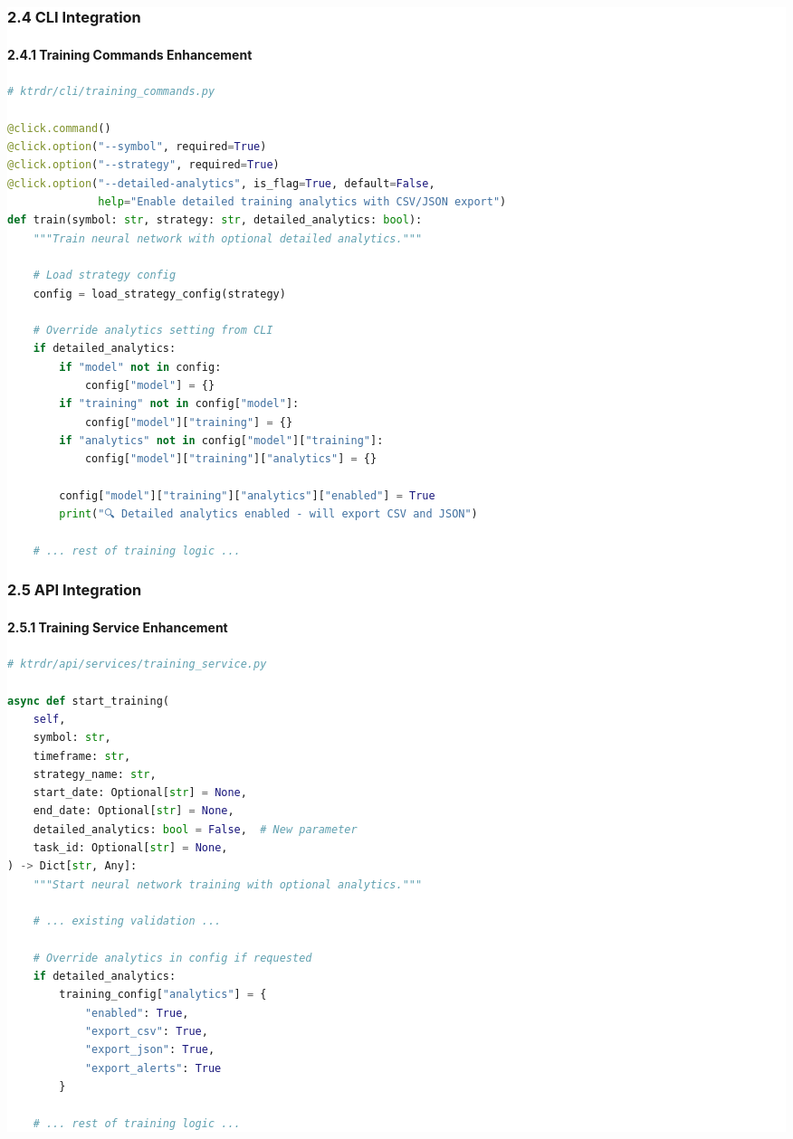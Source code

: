### 2.4 CLI Integration

#### 2.4.1 Training Commands Enhancement
```python
# ktrdr/cli/training_commands.py

@click.command()
@click.option("--symbol", required=True)
@click.option("--strategy", required=True)
@click.option("--detailed-analytics", is_flag=True, default=False, 
              help="Enable detailed training analytics with CSV/JSON export")
def train(symbol: str, strategy: str, detailed_analytics: bool):
    """Train neural network with optional detailed analytics."""
    
    # Load strategy config
    config = load_strategy_config(strategy)
    
    # Override analytics setting from CLI
    if detailed_analytics:
        if "model" not in config:
            config["model"] = {}
        if "training" not in config["model"]:
            config["model"]["training"] = {}
        if "analytics" not in config["model"]["training"]:
            config["model"]["training"]["analytics"] = {}
        
        config["model"]["training"]["analytics"]["enabled"] = True
        print("🔍 Detailed analytics enabled - will export CSV and JSON")
    
    # ... rest of training logic ...
```

### 2.5 API Integration

#### 2.5.1 Training Service Enhancement
```python
# ktrdr/api/services/training_service.py

async def start_training(
    self,
    symbol: str,
    timeframe: str, 
    strategy_name: str,
    start_date: Optional[str] = None,
    end_date: Optional[str] = None,
    detailed_analytics: bool = False,  # New parameter
    task_id: Optional[str] = None,
) -> Dict[str, Any]:
    """Start neural network training with optional analytics."""
    
    # ... existing validation ...
    
    # Override analytics in config if requested
    if detailed_analytics:
        training_config["analytics"] = {
            "enabled": True,
            "export_csv": True,
            "export_json": True,
            "export_alerts": True
        }
    
    # ... rest of training logic ...
```
